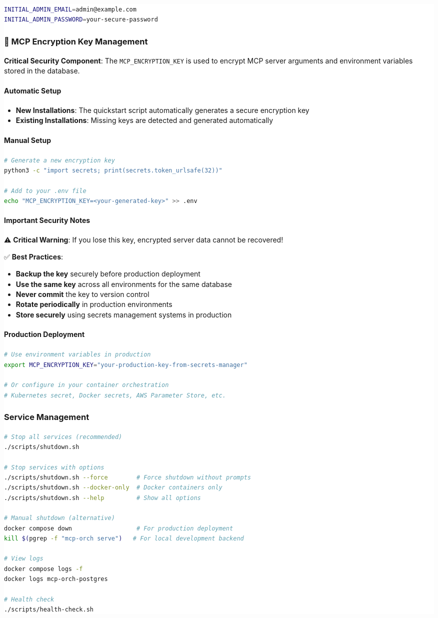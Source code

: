 ```bash
INITIAL_ADMIN_EMAIL=admin@example.com
INITIAL_ADMIN_PASSWORD=your-secure-password
```

### 🔐 MCP Encryption Key Management

**Critical Security Component**: The `MCP_ENCRYPTION_KEY` is used to encrypt MCP server arguments and environment variables stored in the database.

#### Automatic Setup
- **New Installations**: The quickstart script automatically generates a secure encryption key
- **Existing Installations**: Missing keys are detected and generated automatically

#### Manual Setup
```bash
# Generate a new encryption key
python3 -c "import secrets; print(secrets.token_urlsafe(32))"

# Add to your .env file
echo "MCP_ENCRYPTION_KEY=<your-generated-key>" >> .env
```

#### Important Security Notes
⚠️ **Critical Warning**: If you lose this key, encrypted server data cannot be recovered!

✅ **Best Practices**:
- **Backup the key** securely before production deployment
- **Use the same key** across all environments for the same database
- **Never commit** the key to version control
- **Rotate periodically** in production environments
- **Store securely** using secrets management systems in production

#### Production Deployment
```bash
# Use environment variables in production
export MCP_ENCRYPTION_KEY="your-production-key-from-secrets-manager"

# Or configure in your container orchestration
# Kubernetes secret, Docker secrets, AWS Parameter Store, etc.
```

### Service Management

```bash
# Stop all services (recommended)
./scripts/shutdown.sh

# Stop services with options
./scripts/shutdown.sh --force        # Force shutdown without prompts
./scripts/shutdown.sh --docker-only  # Docker containers only
./scripts/shutdown.sh --help         # Show all options

# Manual shutdown (alternative)
docker compose down                  # For production deployment
kill $(pgrep -f "mcp-orch serve")   # For local development backend

# View logs
docker compose logs -f
docker logs mcp-orch-postgres

# Health check
./scripts/health-check.sh
```
